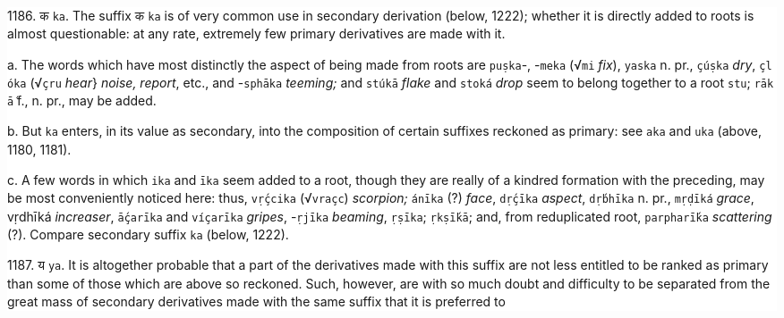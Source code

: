 1186\. क `ka`. The suffix क `ka` is of very common use in secondary
derivation (below, 1222); whether it is directly added to roots is
almost questionable: at any rate, extremely few primary derivatives are
made with it.

a\. The words which have most distinctly the aspect of being made from
roots are `puṣka`-, -`meka` (√`mi` *fix*), `yaska` n. pr., `çúṣka`
*dry*, `çlóka` (√`çru` *hear*} *noise, report*, etc., and -`sphāka`
*teeming;* and `stúkā` *flake* and `stoká` *drop* seem to belong
together to a root `stu`; `rākā́` f., n. pr., may be added.

b. But `ka` enters, in its value as secondary, into the composition of
certain suffixes reckoned as primary: see `aka` and `uka` (above, 1180,
1181).

c\. A few words in which `ika` and `īka` seem added to a root, though
they are really of a kindred formation with the preceding, may be most
conveniently noticed here: thus, `vṛ́çcika` (√`vraçc`) *scorpion;*
`ánīka` (?) *face*, `dṛ́çīka` *aspect*, `dṛ́bhīka` n. pr., `mṛḍīká`
*grace*, vṛdhīká *increaser*, `ā́çarīka` and `víçarīka` *gripes*,
-`ṛjīka` *beaming*, `ṛṣīka`; `ṛkṣī́kā`; and, from reduplicated root,
`parpharī́ka` *scattering* (?). Compare secondary suffix `ka` (below,
1222).

1187\. य `ya`. It is altogether probable that a part of the derivatives
made with this suffix are not less entitled to be ranked as primary than
some of those which are above so reckoned. Such, however, are with so
much doubt and difficulty to be separated from the great mass of
secondary derivatives made with the same suffix that it is preferred to
